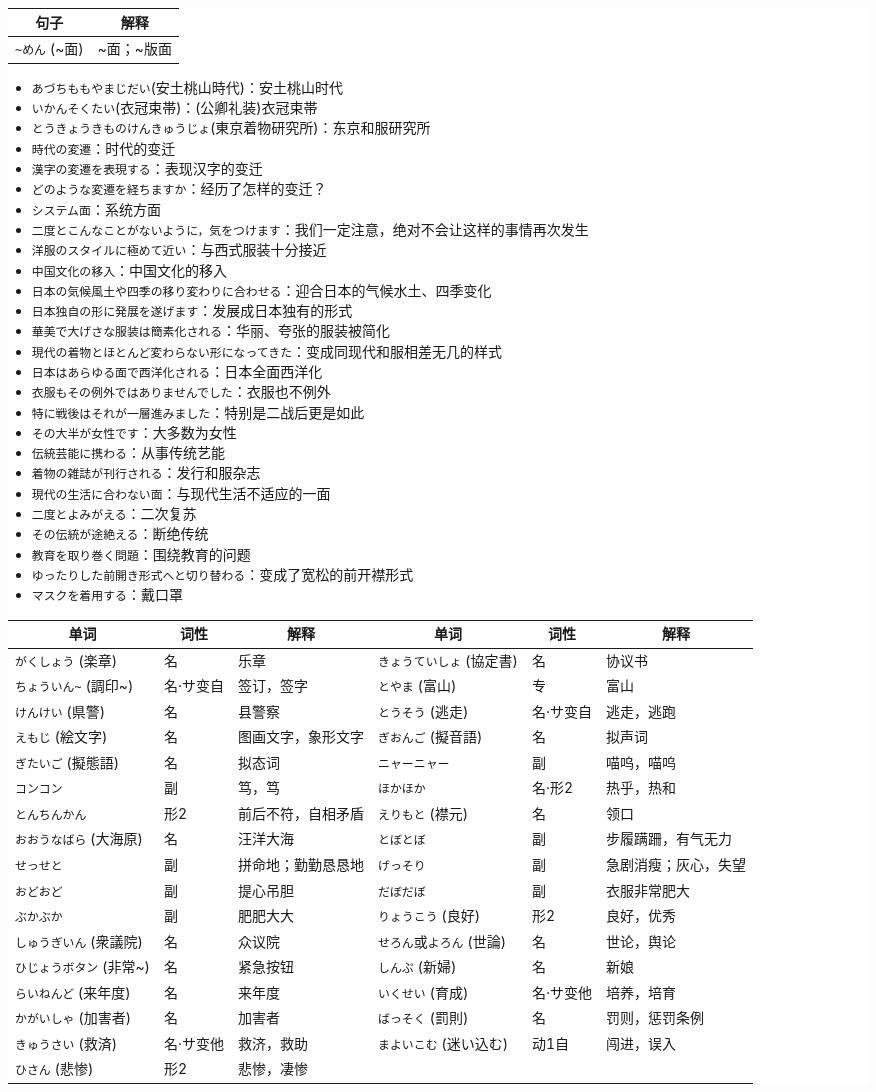 
句子          | 解释
-------------|------
`~めん` (~面) | \~面；\~版面

- `あづちももやまじだい`(安土桃山時代)：安土桃山时代
- `いかんそくたい`(衣冠束帯)：(公卿礼装)衣冠束帯
- `とうきょうきものけんきゅうじょ`(東京着物研究所)：东京和服研究所
- `時代の変遷`：时代的变迁
- `漢字の変遷を表現する`：表现汉字的变迁
- `どのような変遷を経ちますか`：经历了怎样的变迁？
- `システム面`：系统方面
- `二度とこんなことがないように，気をつけます`：我们一定注意，绝对不会让这样的事情再次发生
- `洋服のスタイルに極めて近い`：与西式服装十分接近
- `中国文化の移入`：中国文化的移入
- `日本の気候風土や四季の移り変わりに合わせる`：迎合日本的气候水土、四季变化
- `日本独自の形に発展を遂げます`：发展成日本独有的形式
- `華美で大げさな服装は簡素化される`：华丽、夸张的服装被简化
- `現代の着物とほとんど変わらない形になってきた`：变成同现代和服相差无几的样式
- `日本はあらゆる面で西洋化される`：日本全面西洋化
- `衣服もその例外ではありませんでした`：衣服也不例外
- `特に戦後はそれが一層進みました`：特别是二战后更是如此
- `その大半が女性です`：大多数为女性
- `伝統芸能に携わる`：从事传统艺能
- `着物の雑誌が刊行される`：发行和服杂志
- `現代の生活に合わない面`：与现代生活不适应的一面
- `二度とよみがえる`：二次复苏
- `その伝統が途絶える`：断绝传统
- `教育を取り巻く問題`：围绕教育的问题
- `ゆったりした前開き形式へと切り替わる`：变成了宽松的前开襟形式
- `マスクを着用する`：戴口罩

单词                    | 词性      | 解释             | 单词                     | 词性        | 解释
------------------------|----------|------------------|--------------------------|------------|-----
`がくしょう` (楽章)      | 名        | 乐章             | `きょうていしょ` (協定書)  | 名         | 协议书
`ちょういん~` (調印~)    | 名·サ变自 | 签订，签字        | `とやま` (富山)          | 专          | 富山
`けんけい` (県警)        | 名        | 县警察            | `とうそう` (逃走)        | 名·サ变自  | 逃走，逃跑
`えもじ` (絵文字)        | 名        | 图画文字，象形文字 | `ぎおんご` (擬音語)       | 名         | 拟声词
`ぎたいご` (擬態語)      | 名        | 拟态词            | `ニャーニャー`            | 副         | 喵呜，喵呜
`コンコン`              | 副        | 笃，笃             | `ほかほか`               | 名·形2     | 热乎，热和
`とんちんかん`          | 形2        | 前后不符，自相矛盾 | `えりもと` (襟元)         | 名         | 领口
`おおうなばら` (大海原)  | 名        | 汪洋大海           | `とぼとぼ`               | 副         | 步履蹒跚，有气无力
`せっせと`              | 副        | 拼命地；勤勤恳恳地  | `げっそり`               | 副         | 急剧消瘦；灰心，失望
`おどおど`              | 副        | 提心吊胆           | `だぼだぼ`               | 副         | 衣服非常肥大
`ぶかぶか`              | 副        | 肥肥大大           | `りょうこう` (良好)       | 形2        | 良好，优秀
`しゅうぎいん` (衆議院)  | 名        | 众议院             | `せろん`或`よろん` (世論) | 名         | 世论，舆论
`ひじょうボタン` (非常~) | 名        | 紧急按钮           | `しんぷ` (新婦)           | 名         | 新娘
`らいねんど` (来年度)    | 名        | 来年度             | `いくせい` (育成)         | 名·サ变他 | 培养，培育
`かがいしゃ` (加害者)    | 名        | 加害者             | `ばっそく` (罰則)         | 名        | 罚则，惩罚条例
`きゅうさい` (救済)      | 名·サ变他 | 救济，救助         | `まよいこむ` (迷い込む)   | 动1自      | 闯进，误入
`ひさん` (悲惨)         | 形2        | 悲惨，凄惨
